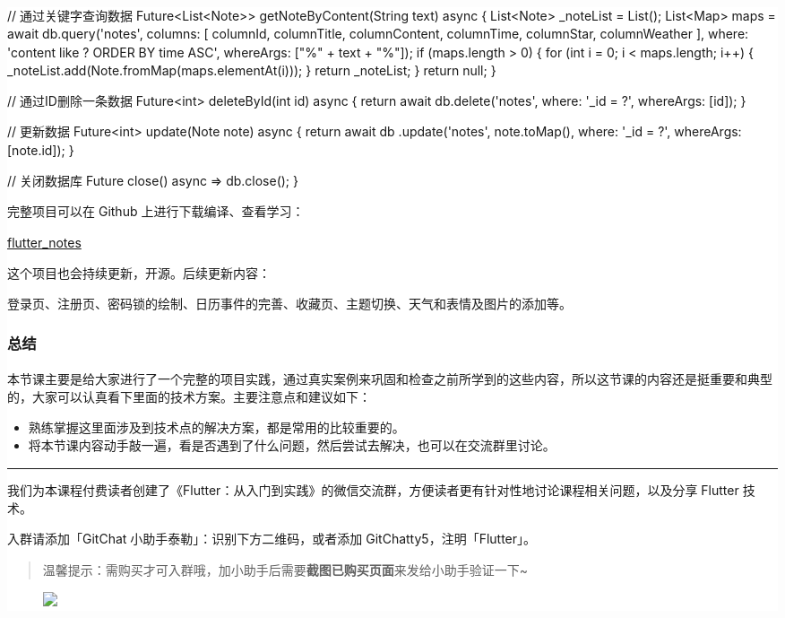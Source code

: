   // 通过关键字查询数据
  Future&lt;List&lt;Note&gt;&gt; getNoteByContent(String text) async {
    List&lt;Note&gt; _noteList = List();
    List&lt;Map&gt; maps = await db.query('notes',
        columns: [
          columnId,
          columnTitle,
          columnContent,
          columnTime,
          columnStar,
          columnWeather
        ],
        where: 'content like ? ORDER BY time ASC',
        whereArgs: ["%" + text + "%"]);
    if (maps.length &gt; 0) {
      for (int i = 0; i &lt; maps.length; i++) {
        _noteList.add(Note.fromMap(maps.elementAt(i)));
      }
      return _noteList;
    }
    return null;
  }

  // 通过ID删除一条数据
  Future&lt;int&gt; deleteById(int id) async {
    return await db.delete('notes', where: '_id = ?', whereArgs: [id]);
  }

  // 更新数据
  Future&lt;int&gt; update(Note note) async {
    return await db
        .update('notes', note.toMap(), where: '_id = ?', whereArgs: [note.id]);
  }

  // 关闭数据库
  Future close() async =&gt; db.close();
}
</code></pre>
<p>完整项目可以在 Github 上进行下载编译、查看学习：</p>
<p><a href="https://github.com/jaychou2012/flutter_notes">flutter_notes</a></p>
<p>这个项目也会持续更新，开源。后续更新内容：</p>
<p>登录页、注册页、密码锁的绘制、日历事件的完善、收藏页、主题切换、天气和表情及图片的添加等。</p>
<h3 id="-2">总结</h3>
<p>本节课主要是给大家进行了一个完整的项目实践，通过真实案例来巩固和检查之前所学到的这些内容，所以这节课的内容还是挺重要和典型的，大家可以认真看下里面的技术方案。主要注意点和建议如下：</p>
<ul>
<li>熟练掌握这里面涉及到技术点的解决方案，都是常用的比较重要的。</li>
<li>将本节课内容动手敲一遍，看是否遇到了什么问题，然后尝试去解决，也可以在交流群里讨论。</li>
</ul>
<hr />
<p>我们为本课程付费读者创建了《Flutter：从入门到实践》的微信交流群，方便读者更有针对性地讨论课程相关问题，以及分享 Flutter 技术。</p>
<p>入群请添加「GitChat 小助手泰勒」：识别下方二维码，或者添加 GitChatty5，注明「Flutter」。</p>
<blockquote>
  <p>温馨提示：需购买才可入群哦，加小助手后需要<strong>截图已购买页面</strong>来发给小助手验证一下~</p>
</blockquote>
<p><img src="https://images.gitbook.cn/FtkDbtI-hx5hlJERoW0MGan1I8Ax" width = "40%" hspace="40" /></p></div></article>